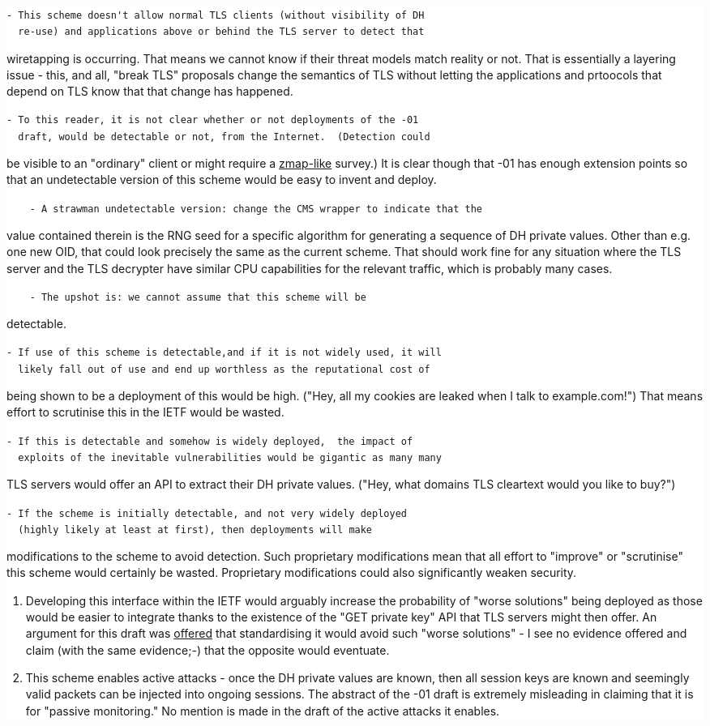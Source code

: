 	- This scheme doesn't allow normal TLS clients (without visibility of DH
	  re-use) and applications above or behind the TLS server to detect that
wiretapping is occurring. That means we cannot know if their threat models
match reality or not. That is essentially a layering issue - this, and all,
"break TLS" proposals change the semantics of TLS without letting the
applications and prtoocols that depend on TLS know that that change has
happened.

	- To this reader, it is not clear whether or not deployments of the -01
	  draft, would be detectable or not, from the Internet.  (Detection could
be visible to an "ordinary" client or might require a
[zmap-like](https://zmap.io/) survey.) It is clear though that -01 has enough
extension points so that an undetectable version of this scheme would be easy
to invent and deploy.

		- A strawman undetectable version: change the CMS wrapper to indicate that the
value contained therein is the RNG seed for a specific algorithm for
generating a sequence of DH private values. Other than e.g. one new OID,
that could look precisely the same as the current scheme. That should work
fine for any situation where the TLS server and the TLS decrypter have
similar CPU capabilities for the relevant traffic, which is probably many cases.

		- The upshot is: we cannot assume that this scheme will be
detectable.

	- If use of this scheme is detectable,and if it is not widely used, it will
	  likely fall out of use and end up worthless as the reputational cost of
being shown to be a deployment of this would be high. ("Hey, all my cookies are
leaked when I talk to example.com!") That means effort to scrutinise this in
the IETF would be wasted.
	
	- If this is detectable and somehow is widely deployed,  the impact of
	  exploits of the inevitable vulnerabilities would be gigantic as many many
TLS servers would offer an API to extract their DH private values.
("Hey, what domains TLS cleartext would you like to buy?")

	- If the scheme is initially detectable, and not very widely deployed
	  (highly likely at least at first), then deployments will make
modifications to the scheme to avoid detection. Such proprietary
modifications mean that all effort to "improve" or "scrutinise" this scheme
would certainly be wasted. Proprietary modifications could also significantly
weaken security.

1. Developing this interface within the IETF would arguably increase the
  probability of "worse solutions" being deployed as those would be easier to
integrate thanks to the existence of the "GET private key" API that TLS
servers might then offer. An argument for this draft was
[offered](https://www.ietf.org/mail-archive/web/tls/current/msg23817.html) that
standardising it would avoid such "worse solutions" - I see no evidence offered
and claim (with the same evidence;-) that the opposite would eventuate.

1. This scheme enables active attacks - once the DH private values are known,
  then all session keys are known and seemingly valid packets can be injected
into ongoing sessions. The abstract of the -01 draft is extremely misleading in
claiming that it is for "passive monitoring." No mention is made in the draft
of the active attacks it enables.
